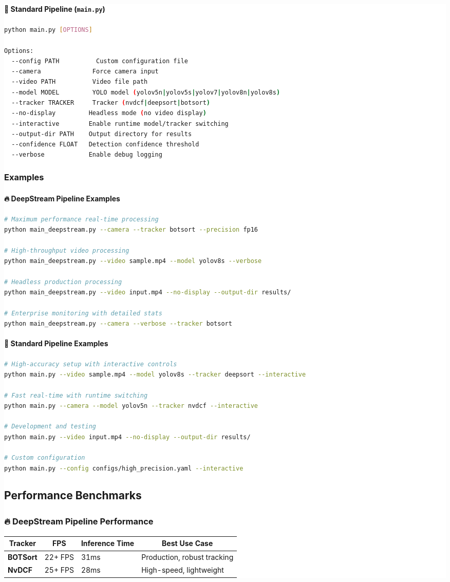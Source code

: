 #### 🐍 **Standard Pipeline** (`main.py`)
```bash
python main.py [OPTIONS]

Options:
  --config PATH          Custom configuration file
  --camera              Force camera input
  --video PATH          Video file path
  --model MODEL         YOLO model (yolov5n|yolov5s|yolov7|yolov8n|yolov8s)
  --tracker TRACKER     Tracker (nvdcf|deepsort|botsort)
  --no-display         Headless mode (no video display)
  --interactive        Enable runtime model/tracker switching
  --output-dir PATH    Output directory for results
  --confidence FLOAT   Detection confidence threshold
  --verbose            Enable debug logging
```

### Examples

#### 🔥 **DeepStream Pipeline Examples**
```bash
# Maximum performance real-time processing
python main_deepstream.py --camera --tracker botsort --precision fp16

# High-throughput video processing
python main_deepstream.py --video sample.mp4 --model yolov8s --verbose

# Headless production processing  
python main_deepstream.py --video input.mp4 --no-display --output-dir results/

# Enterprise monitoring with detailed stats
python main_deepstream.py --camera --verbose --tracker botsort
```

#### 🐍 **Standard Pipeline Examples**  
```bash
# High-accuracy setup with interactive controls
python main.py --video sample.mp4 --model yolov8s --tracker deepsort --interactive

# Fast real-time with runtime switching
python main.py --camera --model yolov5n --tracker nvdcf --interactive

# Development and testing
python main.py --video input.mp4 --no-display --output-dir results/

# Custom configuration
python main.py --config configs/high_precision.yaml --interactive
```

## Performance Benchmarks

### 🔥 **DeepStream Pipeline Performance**
| Tracker | FPS | Inference Time | Best Use Case |
|---------|-----|----------------|---------------|
| **BOTSort** | 22+ FPS | 31ms | Production, robust tracking |
| **NvDCF** | 25+ FPS | 28ms | High-speed, lightweight |
